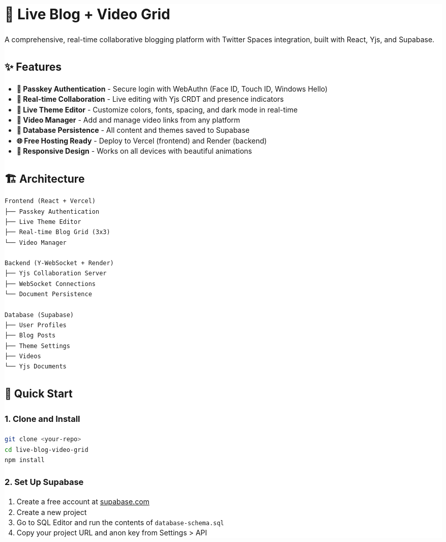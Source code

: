 # 🚀 Live Blog + Video Grid

A comprehensive, real-time collaborative blogging platform with Twitter Spaces integration, built with React, Yjs, and Supabase.

## ✨ Features

- **🔐 Passkey Authentication** - Secure login with WebAuthn (Face ID, Touch ID, Windows Hello)
- **📝 Real-time Collaboration** - Live editing with Yjs CRDT and presence indicators
- **🎨 Live Theme Editor** - Customize colors, fonts, spacing, and dark mode in real-time
- **🎥 Video Manager** - Add and manage video links from any platform
- **💾 Database Persistence** - All content and themes saved to Supabase
- **🌐 Free Hosting Ready** - Deploy to Vercel (frontend) and Render (backend)
- **📱 Responsive Design** - Works on all devices with beautiful animations

## 🏗️ Architecture

```
Frontend (React + Vercel)
├── Passkey Authentication
├── Live Theme Editor
├── Real-time Blog Grid (3x3)
└── Video Manager

Backend (Y-WebSocket + Render)
├── Yjs Collaboration Server
├── WebSocket Connections
└── Document Persistence

Database (Supabase)
├── User Profiles
├── Blog Posts
├── Theme Settings
├── Videos
└── Yjs Documents
```

## 🚀 Quick Start

### 1. Clone and Install

```bash
git clone <your-repo>
cd live-blog-video-grid
npm install
```

### 2. Set Up Supabase

1. Create a free account at [supabase.com](https://supabase.com)
2. Create a new project
3. Go to SQL Editor and run the contents of `database-schema.sql`
4. Copy your project URL and anon key from Settings > API
